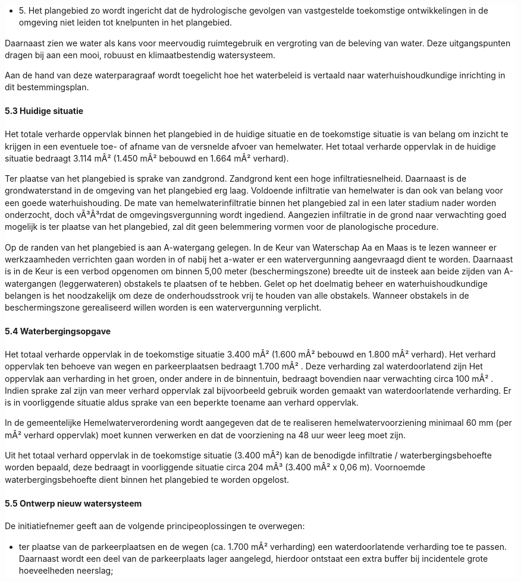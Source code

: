 + 5\. Het plangebied zo wordt ingericht dat de hydrologische gevolgen van vastgestelde toekomstige ontwikkelingen in de omgeving niet leiden tot knelpunten in het plangebied.

Daarnaast zien we water als kans voor meervoudig ruimtegebruik en vergroting van de beleving van water. Deze uitgangspunten dragen bij aan een mooi, robuust en klimaatbestendig watersysteem.

Aan de hand van deze waterparagraaf wordt toegelicht hoe het waterbeleid is vertaald naar waterhuishoudkundige inrichting in dit bestemmingsplan.

#### 5\.3 Huidige situatie

Het totale verharde oppervlak binnen het plangebied in de huidige situatie en de toekomstige situatie is van belang om inzicht te krijgen in een eventuele toe\- of afname van de versnelde afvoer van hemelwater. Het totaal verharde oppervlak in de huidige situatie bedraagt 3\.114 mÂ² (1\.450 mÂ² bebouwd en 1\.664 mÂ² verhard).

Ter plaatse van het plangebied is sprake van zandgrond. Zandgrond kent een hoge infiltratiesnelheid. Daarnaast is de grondwaterstand in de omgeving van het plangebied erg laag. Voldoende infiltratie van hemelwater is dan ook van belang voor een goede waterhuishouding. De mate van hemelwaterinfiltratie binnen het plangebied zal in een later stadium nader worden onderzocht, doch vÃ³Ã³rdat de omgevingsvergunning wordt ingediend. Aangezien infiltratie in de grond naar verwachting goed mogelijk is ter plaatse van het plangebied, zal dit geen belemmering vormen voor de planologische procedure.

Op de randen van het plangebied is aan A\-watergang gelegen. In de Keur van Waterschap Aa en Maas is te lezen wanneer er werkzaamheden verrichten gaan worden in of nabij het a\-water er een watervergunning aangevraagd dient te worden. Daarnaast is in de Keur is een verbod opgenomen om binnen 5,00 meter (beschermingszone) breedte uit de insteek aan beide zijden van A\-watergangen (leggerwateren) obstakels te plaatsen of te hebben. Gelet op het doelmatig beheer en waterhuishoudkundige belangen is het noodzakelijk om deze de onderhoudsstrook vrij te houden van alle obstakels. Wanneer obstakels in de beschermingszone gerealiseerd willen worden is een watervergunning verplicht.

#### 5\.4 Waterbergingsopgave

Het totaal verharde oppervlak in de toekomstige situatie 3\.400 mÂ² (1\.600 mÂ² bebouwd en 1\.800 mÂ² verhard). Het verhard oppervlak ten behoeve van wegen en parkeerplaatsen bedraagt 1\.700 mÂ² . Deze verharding zal waterdoorlatend zijn Het oppervlak aan verharding in het groen, onder andere in de binnentuin, bedraagt bovendien naar verwachting circa 100 mÂ² . Indien sprake zal zijn van meer verhard oppervlak zal bijvoorbeeld gebruik worden gemaakt van waterdoorlatende verharding. Er is in voorliggende situatie aldus sprake van een beperkte toename aan verhard oppervlak.

In de gemeentelijke Hemelwaterverordening wordt aangegeven dat de te realiseren hemelwatervoorziening minimaal 60 mm (per mÂ² verhard oppervlak) moet kunnen verwerken en dat de voorziening na 48 uur weer leeg moet zijn.

Uit het totaal verhard oppervlak in de toekomstige situatie (3\.400 mÂ²) kan de benodigde infiltratie / waterbergingsbehoefte worden bepaald, deze bedraagt in voorliggende situatie circa 204 mÂ³ (3\.400 mÂ² x 0,06 m). Voornoemde waterbergingsbehoefte dient binnen het plangebied te worden opgelost.

#### 5\.5 Ontwerp nieuw watersysteem

De initiatiefnemer geeft aan de volgende principeoplossingen te overwegen:

* ter plaatse van de parkeerplaatsen en de wegen (ca. 1\.700 mÂ² verharding) een waterdoorlatende verharding toe te passen. Daarnaast wordt een deel van de parkeerplaats lager aangelegd, hierdoor ontstaat een extra buffer bij incidentele grote hoeveelheden neerslag;
